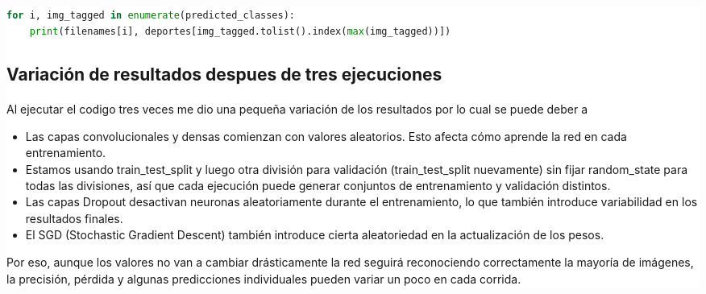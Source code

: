 ```python 
for i, img_tagged in enumerate(predicted_classes):
    print(filenames[i], deportes[img_tagged.tolist().index(max(img_tagged))])
```
## Variación de resultados despues de tres ejecuciones

Al ejecutar el codigo tres veces me dio una pequeña variación de los resultados por lo cual se puede deber a 

* Las capas convolucionales y densas comienzan con valores aleatorios. Esto afecta cómo aprende la red en cada entrenamiento.
* Estamos usando train_test_split y luego otra división para validación (train_test_split nuevamente) sin fijar random_state para todas las divisiones, así que cada ejecución puede generar conjuntos de entrenamiento y validación distintos.
* Las capas Dropout desactivan neuronas aleatoriamente durante el entrenamiento, lo que también introduce variabilidad en los resultados finales.
* El SGD (Stochastic Gradient Descent) también introduce cierta aleatoriedad en la actualización de los pesos.

Por eso, aunque los valores no van a cambiar drásticamente la red seguirá reconociendo correctamente la mayoría de imágenes, la precisión, pérdida y algunas predicciones individuales pueden variar un poco en cada corrida.

